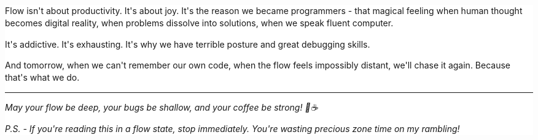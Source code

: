 Flow isn't about productivity. It's about joy. It's the reason we became programmers - that magical feeling when human thought becomes digital reality, when problems dissolve into solutions, when we speak fluent computer.

It's addictive. It's exhausting. It's why we have terrible posture and great debugging skills.

And tomorrow, when we can't remember our own code, when the flow feels impossibly distant, we'll chase it again. Because that's what we do.

---

*May your flow be deep, your bugs be shallow, and your coffee be strong! 🚀☕*

*P.S. - If you're reading this in a flow state, stop immediately. You're wasting precious zone time on my rambling!*